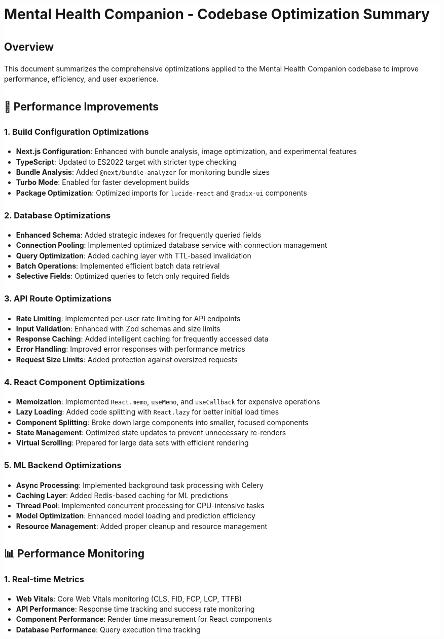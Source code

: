 # Mental Health Companion - Codebase Optimization Summary

## Overview
This document summarizes the comprehensive optimizations applied to the Mental Health Companion codebase to improve performance, efficiency, and user experience.

## 🚀 Performance Improvements

### 1. Build Configuration Optimizations
- **Next.js Configuration**: Enhanced with bundle analysis, image optimization, and experimental features
- **TypeScript**: Updated to ES2022 target with stricter type checking
- **Bundle Analysis**: Added `@next/bundle-analyzer` for monitoring bundle sizes
- **Turbo Mode**: Enabled for faster development builds
- **Package Optimization**: Optimized imports for `lucide-react` and `@radix-ui` components

### 2. Database Optimizations
- **Enhanced Schema**: Added strategic indexes for frequently queried fields
- **Connection Pooling**: Implemented optimized database service with connection management
- **Query Optimization**: Added caching layer with TTL-based invalidation
- **Batch Operations**: Implemented efficient batch data retrieval
- **Selective Fields**: Optimized queries to fetch only required fields

### 3. API Route Optimizations
- **Rate Limiting**: Implemented per-user rate limiting for API endpoints
- **Input Validation**: Enhanced with Zod schemas and size limits
- **Response Caching**: Added intelligent caching for frequently accessed data
- **Error Handling**: Improved error responses with performance metrics
- **Request Size Limits**: Added protection against oversized requests

### 4. React Component Optimizations
- **Memoization**: Implemented `React.memo`, `useMemo`, and `useCallback` for expensive operations
- **Lazy Loading**: Added code splitting with `React.lazy` for better initial load times
- **Component Splitting**: Broke down large components into smaller, focused components
- **State Management**: Optimized state updates to prevent unnecessary re-renders
- **Virtual Scrolling**: Prepared for large data sets with efficient rendering

### 5. ML Backend Optimizations
- **Async Processing**: Implemented background task processing with Celery
- **Caching Layer**: Added Redis-based caching for ML predictions
- **Thread Pool**: Implemented concurrent processing for CPU-intensive tasks
- **Model Optimization**: Enhanced model loading and prediction efficiency
- **Resource Management**: Added proper cleanup and resource management

## 📊 Performance Monitoring

### 1. Real-time Metrics
- **Web Vitals**: Core Web Vitals monitoring (CLS, FID, FCP, LCP, TTFB)
- **API Performance**: Response time tracking and success rate monitoring
- **Component Performance**: Render time measurement for React components
- **Database Performance**: Query execution time tracking
